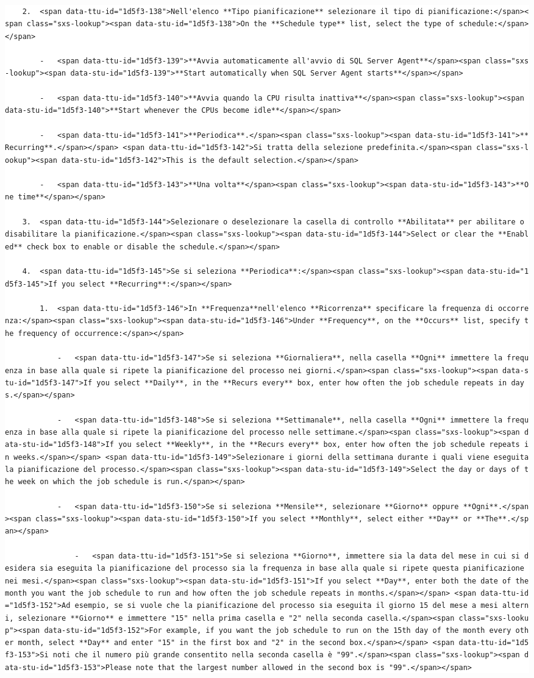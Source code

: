        2.  <span data-ttu-id="1d5f3-138">Nell'elenco **Tipo pianificazione** selezionare il tipo di pianificazione:</span><span class="sxs-lookup"><span data-stu-id="1d5f3-138">On the **Schedule type** list, select the type of schedule:</span></span>  
  
            -   <span data-ttu-id="1d5f3-139">**Avvia automaticamente all'avvio di SQL Server Agent**</span><span class="sxs-lookup"><span data-stu-id="1d5f3-139">**Start automatically when SQL Server Agent starts**</span></span>  
  
            -   <span data-ttu-id="1d5f3-140">**Avvia quando la CPU risulta inattiva**</span><span class="sxs-lookup"><span data-stu-id="1d5f3-140">**Start whenever the CPUs become idle**</span></span>  
  
            -   <span data-ttu-id="1d5f3-141">**Periodica**.</span><span class="sxs-lookup"><span data-stu-id="1d5f3-141">**Recurring**.</span></span> <span data-ttu-id="1d5f3-142">Si tratta della selezione predefinita.</span><span class="sxs-lookup"><span data-stu-id="1d5f3-142">This is the default selection.</span></span>  
  
            -   <span data-ttu-id="1d5f3-143">**Una volta**</span><span class="sxs-lookup"><span data-stu-id="1d5f3-143">**One time**</span></span>  
  
        3.  <span data-ttu-id="1d5f3-144">Selezionare o deselezionare la casella di controllo **Abilitata** per abilitare o disabilitare la pianificazione.</span><span class="sxs-lookup"><span data-stu-id="1d5f3-144">Select or clear the **Enabled** check box to enable or disable the schedule.</span></span>  
  
        4.  <span data-ttu-id="1d5f3-145">Se si seleziona **Periodica**:</span><span class="sxs-lookup"><span data-stu-id="1d5f3-145">If you select **Recurring**:</span></span>  
  
            1.  <span data-ttu-id="1d5f3-146">In **Frequenza**nell'elenco **Ricorrenza** specificare la frequenza di occorrenza:</span><span class="sxs-lookup"><span data-stu-id="1d5f3-146">Under **Frequency**, on the **Occurs** list, specify the frequency of occurrence:</span></span>  
  
                -   <span data-ttu-id="1d5f3-147">Se si seleziona **Giornaliera**, nella casella **Ogni** immettere la frequenza in base alla quale si ripete la pianificazione del processo nei giorni.</span><span class="sxs-lookup"><span data-stu-id="1d5f3-147">If you select **Daily**, in the **Recurs every** box, enter how often the job schedule repeats in days.</span></span>  
  
                -   <span data-ttu-id="1d5f3-148">Se si seleziona **Settimanale**, nella casella **Ogni** immettere la frequenza in base alla quale si ripete la pianificazione del processo nelle settimane.</span><span class="sxs-lookup"><span data-stu-id="1d5f3-148">If you select **Weekly**, in the **Recurs every** box, enter how often the job schedule repeats in weeks.</span></span> <span data-ttu-id="1d5f3-149">Selezionare i giorni della settimana durante i quali viene eseguita la pianificazione del processo.</span><span class="sxs-lookup"><span data-stu-id="1d5f3-149">Select the day or days of the week on which the job schedule is run.</span></span>  
  
                -   <span data-ttu-id="1d5f3-150">Se si seleziona **Mensile**, selezionare **Giorno** oppure **Ogni**.</span><span class="sxs-lookup"><span data-stu-id="1d5f3-150">If you select **Monthly**, select either **Day** or **The**.</span></span>  
  
                    -   <span data-ttu-id="1d5f3-151">Se si seleziona **Giorno**, immettere sia la data del mese in cui si desidera sia eseguita la pianificazione del processo sia la frequenza in base alla quale si ripete questa pianificazione nei mesi.</span><span class="sxs-lookup"><span data-stu-id="1d5f3-151">If you select **Day**, enter both the date of the month you want the job schedule to run and how often the job schedule repeats in months.</span></span> <span data-ttu-id="1d5f3-152">Ad esempio, se si vuole che la pianificazione del processo sia eseguita il giorno 15 del mese a mesi alterni, selezionare **Giorno** e immettere "15" nella prima casella e "2" nella seconda casella.</span><span class="sxs-lookup"><span data-stu-id="1d5f3-152">For example, if you want the job schedule to run on the 15th day of the month every other month, select **Day** and enter "15" in the first box and "2" in the second box.</span></span> <span data-ttu-id="1d5f3-153">Si noti che il numero più grande consentito nella seconda casella è "99".</span><span class="sxs-lookup"><span data-stu-id="1d5f3-153">Please note that the largest number allowed in the second box is "99".</span></span>  
  